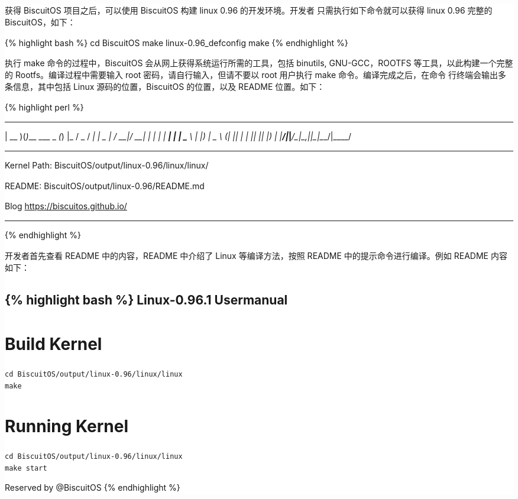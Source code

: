 获得 BiscuitOS 项目之后，可以使用 BiscuitOS 构建 linux 0.96 的开发环境。开发者
只需执行如下命令就可以获得 linux 0.96 完整的 BiscuitOS，如下：

{% highlight bash %}
cd BiscuitOS
make linux-0.96_defconfig
make
{% endhighlight %}

执行 make 命令的过程中，BiscuitOS 会从网上获得系统运行所需的工具，包括 
binutils, GNU-GCC，ROOTFS 等工具，以此构建一个完整的 Rootfs。编译过程中需要输入 
root 密码，请自行输入，但请不要以 root 用户执行 make 命令。编译完成之后，在命令
行终端会输出多条信息，其中包括 Linux 源码的位置，BiscuitOS 的位置，以及 README
位置。如下：

{% highlight perl %}
 ____  _                _ _    ___  ____  
| __ )(_)___  ___ _   _(_) |_ / _ \/ ___| 
|  _ \| / __|/ __| | | | | __| | | \___ \ 
| |_) | \__ \ (__| |_| | | |_| |_| |___) |
|____/|_|___/\___|\__,_|_|\__|\___/|____/ 
                                          
*******************************************************************
Kernel Path:
 BiscuitOS/output/linux-0.96/linux/linux/ 

README:
 BiscuitOS/output/linux-0.96/README.md 

Blog
 https://biscuitos.github.io/
*******************************************************************
{% endhighlight %}

开发者首先查看 README 中的内容，README 中介绍了 Linux 等编译方法，按照 README 
中的提示命令进行编译。例如 README 内容如下：

{% highlight bash %}
Linux-0.96.1 Usermanual
----------------------------

# Build Kernel

```
cd BiscuitOS/output/linux-0.96/linux/linux
make
```

# Running Kernel

```
cd BiscuitOS/output/linux-0.96/linux/linux
make start
```

Reserved by @BiscuitOS
{% endhighlight %}
